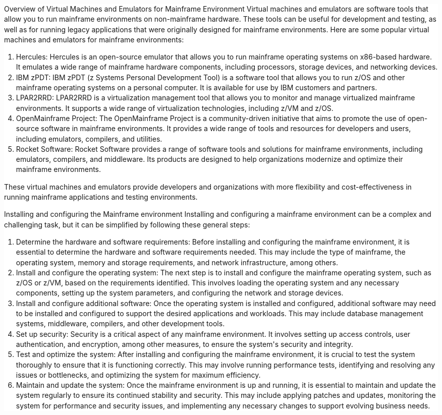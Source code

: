 Overview of Virtual Machines and Emulators for Mainframe Environment
Virtual machines and emulators are software tools that allow you to run mainframe environments on non-mainframe hardware. These tools can be useful for development and testing, as well as for running legacy applications that were originally designed for mainframe environments. Here are some popular virtual machines and emulators for mainframe environments:

1. Hercules: Hercules is an open-source emulator that allows you to run mainframe operating systems on x86-based hardware. It emulates a wide range of mainframe hardware components, including processors, storage devices, and networking devices.
2. IBM zPDT: IBM zPDT (z Systems Personal Development Tool) is a software tool that allows you to run z/OS and other mainframe operating systems on a personal computer. It is available for use by IBM customers and partners.
3. LPAR2RRD: LPAR2RRD is a virtualization management tool that allows you to monitor and manage virtualized mainframe environments. It supports a wide range of virtualization technologies, including z/VM and z/OS.
4. OpenMainframe Project: The OpenMainframe Project is a community-driven initiative that aims to promote the use of open-source software in mainframe environments. It provides a wide range of tools and resources for developers and users, including emulators, compilers, and utilities.
5. Rocket Software: Rocket Software provides a range of software tools and solutions for mainframe environments, including emulators, compilers, and middleware. Its products are designed to help organizations modernize and optimize their mainframe environments.

These virtual machines and emulators provide developers and organizations with more flexibility and cost-effectiveness in running mainframe applications and testing environments.

Installing and configuring the Mainframe environment
Installing and configuring a mainframe environment can be a complex and challenging task, but it can be simplified by following these general steps:

1. Determine the hardware and software requirements: Before installing and configuring the mainframe environment, it is essential to determine the hardware and software requirements needed. This may include the type of mainframe, the operating system, memory and storage requirements, and network infrastructure, among others.
2. Install and configure the operating system: The next step is to install and configure the mainframe operating system, such as z/OS or z/VM, based on the requirements identified. This involves loading the operating system and any necessary components, setting up the system parameters, and configuring the network and storage devices.
3. Install and configure additional software: Once the operating system is installed and configured, additional software may need to be installed and configured to support the desired applications and workloads. This may include database management systems, middleware, compilers, and other development tools.
4. Set up security: Security is a critical aspect of any mainframe environment. It involves setting up access controls, user authentication, and encryption, among other measures, to ensure the system's security and integrity.
5. Test and optimize the system: After installing and configuring the mainframe environment, it is crucial to test the system thoroughly to ensure that it is functioning correctly. This may involve running performance tests, identifying and resolving any issues or bottlenecks, and optimizing the system for maximum efficiency.
6. Maintain and update the system: Once the mainframe environment is up and running, it is essential to maintain and update the system regularly to ensure its continued stability and security. This may include applying patches and updates, monitoring the system for performance and security issues, and implementing any necessary changes to support evolving business needs.
